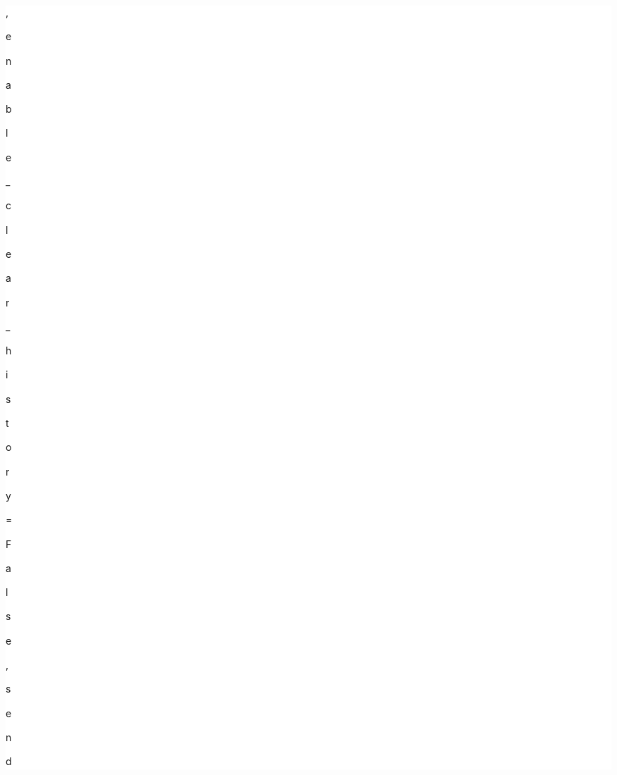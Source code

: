 ,

 

e

n

a

b

l

e

_

c

l

e

a

r

_

h

i

s

t

o

r

y

=

F

a

l

s

e

,

 

s

e

n

d
